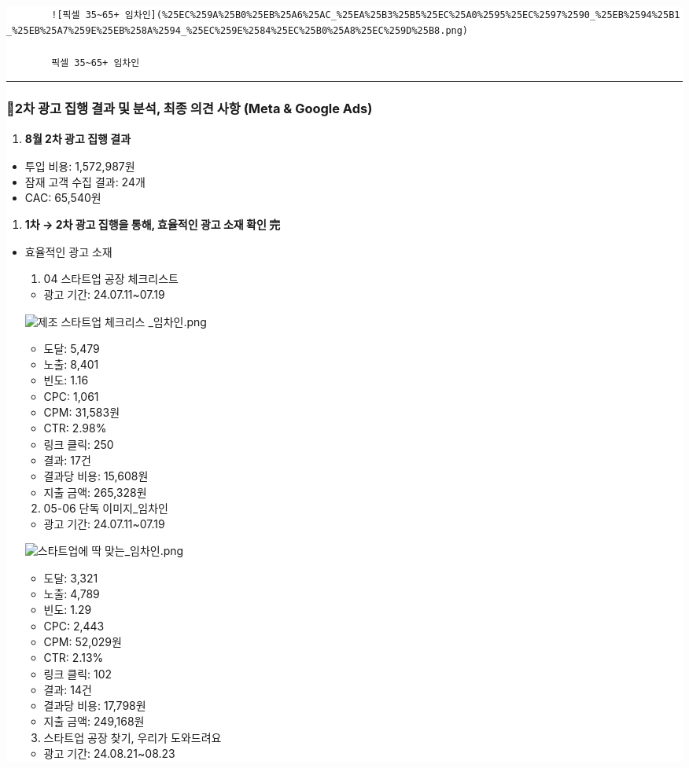             ![픽셀 35~65+ 임차인](%25EC%259A%25B0%25EB%25A6%25AC_%25EA%25B3%25B5%25EC%25A0%2595%25EC%2597%2590_%25EB%2594%25B1_%25EB%25A7%259E%25EB%258A%2594_%25EC%259E%2584%25EC%25B0%25A8%25EC%259D%25B8.png)
            
            픽셀 35~65+ 임차인
            

---

### 📍2차 광고 집행 결과 및 분석, 최종 의견 사항 (Meta & Google Ads)

1. **8월 2차 광고 집행 결과**
- 투입 비용: 1,572,987원
- 잠재 고객 수집 결과: 24개
- CAC: 65,540원

1. **1차 → 2차 광고 집행을 통해, 효율적인 광고 소재 확인 完**
- 효율적인 광고 소재
    
    
    1) 04 스타트업 공장 체크리스트 
    
    - 광고 기간: 24.07.11~07.19
    
    ![제조 스타트업 체크리스 _임차인.png](%25EC%25A0%259C%25EC%25A1%25B0_%25EC%258A%25A4%25ED%2583%2580%25ED%258A%25B8%25EC%2597%2585_%25EC%25B2%25B4%25ED%2581%25AC%25EB%25A6%25AC%25EC%258A%25A4__%25EC%259E%2584%25EC%25B0%25A8%25EC%259D%25B8%201.png)
    
    - 도달: 5,479
    - 노출: 8,401
    - 빈도: 1.16
    - CPC: 1,061
    - CPM: 31,583원
    - CTR: 2.98%
    - 링크 클릭: 250
    - 결과: 17건
    - 결과당 비용: 15,608원
    - 지출 금액: 265,328원
    
    2) 05-06 단독 이미지_임차인
    
    - 광고 기간: 24.07.11~07.19
    
    ![스타트업에 딱 맞는_임차인.png](%25EC%258A%25A4%25ED%2583%2580%25ED%258A%25B8%25EC%2597%2585%25EC%2597%2590_%25EB%2594%25B1_%25EB%25A7%259E%25EB%258A%2594_%25EC%259E%2584%25EC%25B0%25A8%25EC%259D%25B8%201.png)
    
    - 도달: 3,321
    - 노출: 4,789
    - 빈도: 1.29
    - CPC: 2,443
    - CPM: 52,029원
    - CTR: 2.13%
    - 링크 클릭: 102
    - 결과: 14건
    - 결과당 비용: 17,798원
    - 지출 금액: 249,168원
    
    3) 스타트업 공장 찾기, 우리가 도와드려요
    
    - 광고 기간: 24.08.21~08.23
    